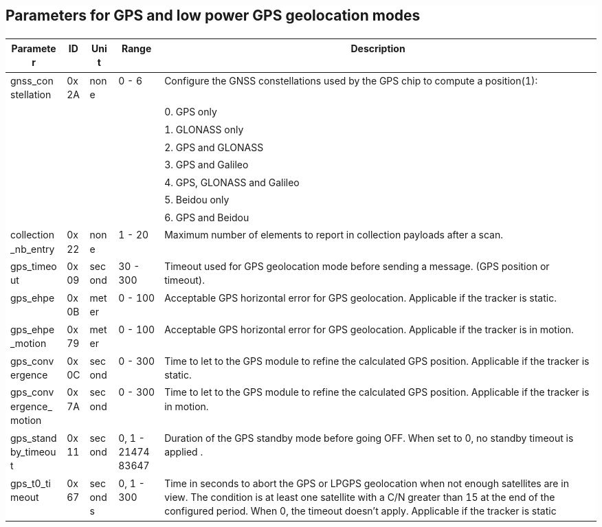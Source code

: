 
## Parameters for GPS and low power GPS geolocation modes

| Parameter              | ID   | Unit    | Range        | Description                                                                                                                                                                                                                                                                     |
| ---------------------- | ---- | ------- | ------------ | ------------------------------------------------------------------------------------------------------------------------------------------------------------------------------------------------------------------------------------------------------------------------------- |
| gnss_constellation     | 0x2A | none    | 0 - 6        | Configure the GNSS constellations used by the GPS chip to compute a position(1):                                                                                                                                                                                                |
| &nbsp;                      | &nbsp;    | &nbsp;       | &nbsp;            | 0\. GPS only                                                                                                                                                                                                                                                                    |
| &nbsp;                      | &nbsp;    | &nbsp;       | &nbsp;            | 1\. GLONASS only                                                                                                                                                                                                                                                                |
| &nbsp;                      | &nbsp;    | &nbsp;       | &nbsp;            | 2\. GPS and GLONASS                                                                                                                                                                                                                                                             |
| &nbsp;                      | &nbsp;    | &nbsp;       | &nbsp;            | 3\. GPS and Galileo                                                                                                                                                                                                                                                             |
| &nbsp;                      | &nbsp;    | &nbsp;       | &nbsp;            | 4\. GPS, GLONASS and Galileo                                                                                                                                                                                                                                                    |
| &nbsp;                      | &nbsp;    | &nbsp;       | &nbsp;            | 5\. Beidou only                                                                                                                                                                                                                                                                 |
| &nbsp;                      | &nbsp;    | &nbsp;       | &nbsp;            | 6\. GPS and Beidou                                                                                                                                                                                                                                                              |
| collection_nb_entry    | 0x22 | none    | 1 - 20       | Maximum number of elements to report in collection payloads after a scan.                                                                                                                                                                                                       |
| gps_timeout            | 0x09 | second  | 30 - 300     | Timeout used for GPS geolocation mode before sending a message. (GPS position or timeout).                           |
| gps_ehpe               | 0x0B | meter   | 0 - 100      | Acceptable GPS horizontal error for GPS geolocation. Applicable if the tracker is static.                                                                                                                                                                                       |
| gps_ehpe_motion        | 0x79 | meter   | 0 - 100      | Acceptable GPS horizontal error for GPS geolocation. Applicable if the tracker is in motion.                                                                                                                                                                                    |
| gps_convergence        | 0x0C | second  | 0 - 300      | Time to let to the GPS module to refine the calculated GPS position. Applicable if the tracker is static.                                                                                                                                                                          |
| gps_convergence_motion | 0x7A | second  | 0 - 300      | Time to let to the GPS module to refine the calculated GPS position. Applicable if the tracker is in motion.                                                                                                                                                                       |
| gps_standby_timeout    | 0x11 | second  | 0, 1 - 2147483647 | Duration of the GPS standby mode before going OFF. When set to 0, no standby timeout is applied .|
| gps_t0_timeout         | 0x67 | seconds | 0, 1 - 300   | Time in seconds to abort the GPS or LPGPS geolocation when not enough satellites are in view. The condition is at least one satellite with a C/N greater than 15 at the end of the configured period. When 0, the timeout doesn’t apply. Applicable if the tracker is static    |